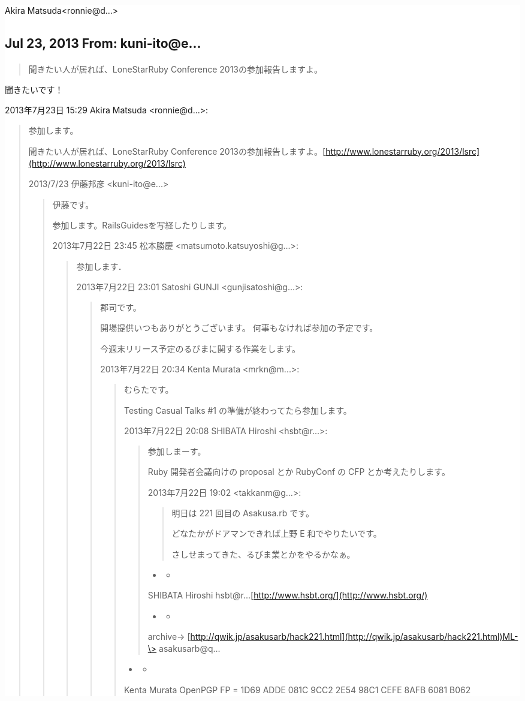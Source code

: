 Akira Matsuda\<ronnie@d...\>

## Jul 23, 2013 From: kuni-ito@e...
> 聞きたい人が居れば、LoneStarRuby Conference 2013の参加報告しますよ。

聞きたいです！

2013年7月23日 15:29 Akira Matsuda \<ronnie@d...\>:

> 参加します。
> 
> 聞きたい人が居れば、LoneStarRuby Conference 2013の参加報告しますよ。[http://www.lonestarruby.org/2013/lsrc](http://www.lonestarruby.org/2013/lsrc)
> 
> 2013/7/23 伊藤邦彦 \<kuni-ito@e...\>
> 
> > 伊藤です。
> > 
> > 参加します。RailsGuidesを写経したりします。
> > 
> > 2013年7月22日 23:45 松本勝慶 \<matsumoto.katsuyoshi@g...\>:
> > 
> > > 参加します．
> > > 
> > > 2013年7月22日 23:01 Satoshi GUNJI \<gunjisatoshi@g...\>:
> > > 
> > > > 郡司です。
> > > > 
> > > > 開場提供いつもありがとうございます。 何事もなければ参加の予定です。
> > > > 
> > > > 今週末リリース予定のるびまに関する作業をします。
> > > > 
> > > > 2013年7月22日 20:34 Kenta Murata \<mrkn@m...\>:
> > > > 
> > > > > むらたです。
> > > > > 
> > > > > Testing Casual Talks #1 の準備が終わってたら参加します。
> > > > > 
> > > > > 2013年7月22日 20:08 SHIBATA Hiroshi \<hsbt@r...\>:
> > > > > 
> > > > > > 参加しまーす。
> > > > > > 
> > > > > > Ruby 開発者会議向けの proposal とか RubyConf の CFP とか考えたりします。
> > > > > > 
> > > > > > 2013年7月22日 19:02 \<takkanm@g...\>:
> > > > > > 
> > > > > > > 明日は 221 回目の Asakusa.rb です。
> > > > > > > 
> > > > > > > どなたかがドアマンできれば上野 E 和でやりたいです。
> > > > > > > 
> > > > > > > さしせまってきた、るびま業とかをやるかなぁ。
> > > > > > - -
> > > > > > 
> > > > > > SHIBATA Hiroshi hsbt@r...[http://www.hsbt.org/](http://www.hsbt.org/)
> > > > > > 
> > > > > > - -
> > > > > > 
> > > > > > archive-\> [http://qwik.jp/asakusarb/hack221.html](http://qwik.jp/asakusarb/hack221.html)ML-\> asakusarb@q...
> > > > > - -
> > > > > 
> > > > > Kenta Murata OpenPGP FP = 1D69 ADDE 081C 9CC2 2E54 98C1 CEFE 8AFB 6081 B062
> > > > > 